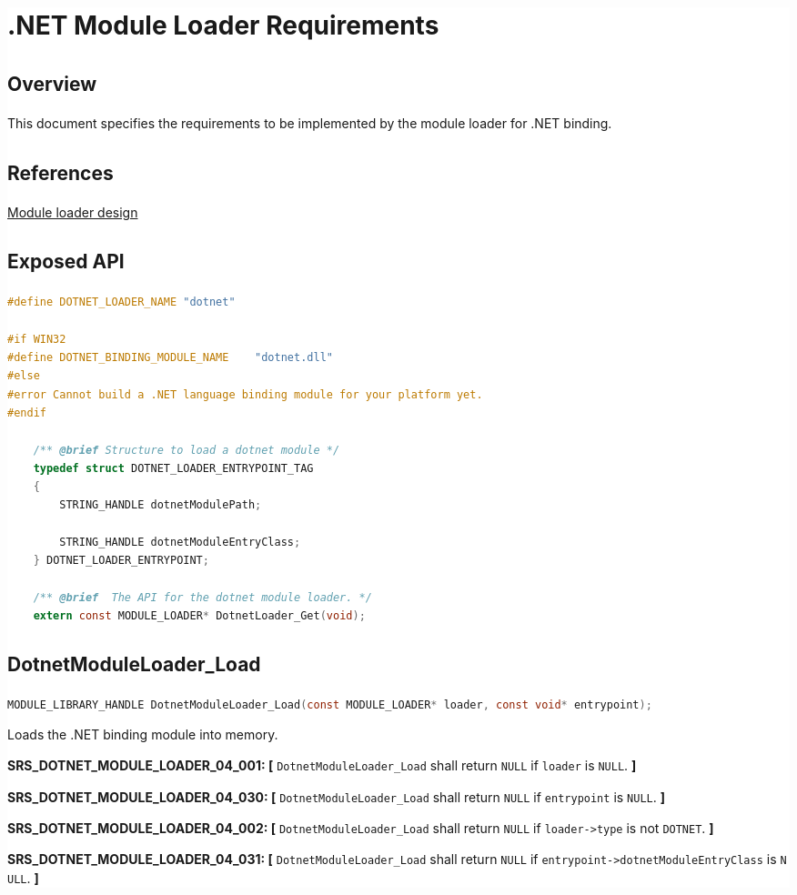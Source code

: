 .NET Module Loader Requirements
===============================

Overview
--------

This document specifies the requirements to be implemented by the module loader
for .NET binding.

References
----------
[Module loader design](./module_loaders.md)

Exposed API
-----------
```C
#define DOTNET_LOADER_NAME "dotnet"

#if WIN32
#define DOTNET_BINDING_MODULE_NAME    "dotnet.dll"
#else
#error Cannot build a .NET language binding module for your platform yet.
#endif

    /** @brief Structure to load a dotnet module */
    typedef struct DOTNET_LOADER_ENTRYPOINT_TAG
    {
        STRING_HANDLE dotnetModulePath;

        STRING_HANDLE dotnetModuleEntryClass;
    } DOTNET_LOADER_ENTRYPOINT;

    /** @brief  The API for the dotnet module loader. */
    extern const MODULE_LOADER* DotnetLoader_Get(void);
```

DotnetModuleLoader_Load
-----------------------
```C
MODULE_LIBRARY_HANDLE DotnetModuleLoader_Load(const MODULE_LOADER* loader, const void* entrypoint);
```

Loads the .NET binding module into memory.

**SRS_DOTNET_MODULE_LOADER_04_001: [** `DotnetModuleLoader_Load` shall return `NULL` if `loader` is `NULL`. **]**

**SRS_DOTNET_MODULE_LOADER_04_030: [** `DotnetModuleLoader_Load` shall return `NULL` if `entrypoint` is `NULL`. **]**

**SRS_DOTNET_MODULE_LOADER_04_002: [** `DotnetModuleLoader_Load` shall return `NULL` if `loader->type` is not `DOTNET`. **]**

**SRS_DOTNET_MODULE_LOADER_04_031: [** `DotnetModuleLoader_Load` shall return `NULL` if `entrypoint->dotnetModuleEntryClass` is `NULL`. **]**
